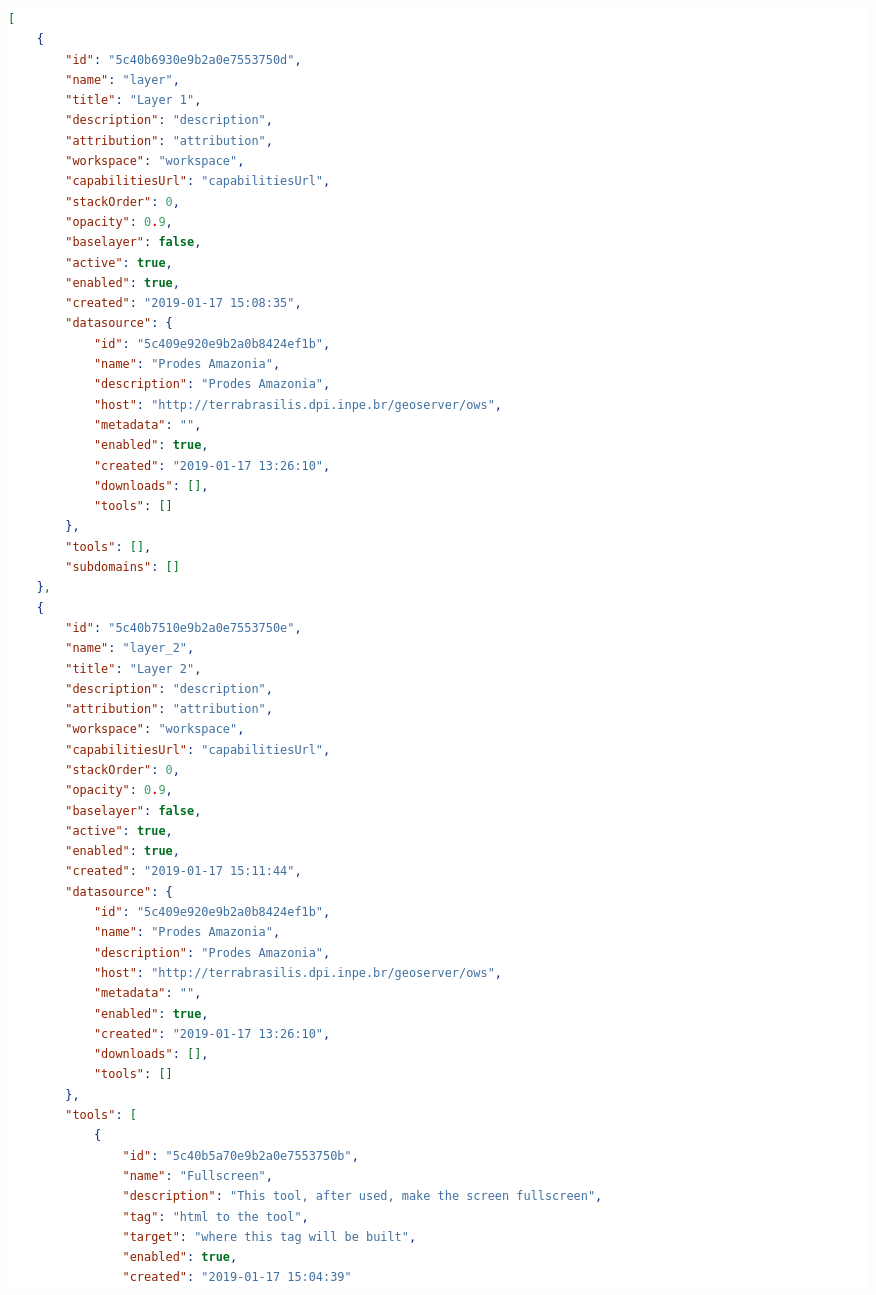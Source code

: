 ```json
[
    {
        "id": "5c40b6930e9b2a0e7553750d",
        "name": "layer",
        "title": "Layer 1",
        "description": "description",
        "attribution": "attribution",
        "workspace": "workspace",
        "capabilitiesUrl": "capabilitiesUrl",
        "stackOrder": 0,
        "opacity": 0.9,
        "baselayer": false,
        "active": true,
        "enabled": true,
        "created": "2019-01-17 15:08:35",
        "datasource": {
            "id": "5c409e920e9b2a0b8424ef1b",
            "name": "Prodes Amazonia",
            "description": "Prodes Amazonia",
            "host": "http://terrabrasilis.dpi.inpe.br/geoserver/ows",
            "metadata": "",
            "enabled": true,
            "created": "2019-01-17 13:26:10",
            "downloads": [],
            "tools": []
        },
        "tools": [],
        "subdomains": []
    },
    {
        "id": "5c40b7510e9b2a0e7553750e",
        "name": "layer_2",
        "title": "Layer 2",
        "description": "description",
        "attribution": "attribution",
        "workspace": "workspace",
        "capabilitiesUrl": "capabilitiesUrl",
        "stackOrder": 0,
        "opacity": 0.9,
        "baselayer": false,
        "active": true,
        "enabled": true,
        "created": "2019-01-17 15:11:44",
        "datasource": {
            "id": "5c409e920e9b2a0b8424ef1b",
            "name": "Prodes Amazonia",
            "description": "Prodes Amazonia",
            "host": "http://terrabrasilis.dpi.inpe.br/geoserver/ows",
            "metadata": "",
            "enabled": true,
            "created": "2019-01-17 13:26:10",
            "downloads": [],
            "tools": []
        },
        "tools": [
            {
                "id": "5c40b5a70e9b2a0e7553750b",
                "name": "Fullscreen",
                "description": "This tool, after used, make the screen fullscreen",
                "tag": "html to the tool",
                "target": "where this tag will be built",
                "enabled": true,
                "created": "2019-01-17 15:04:39"
```